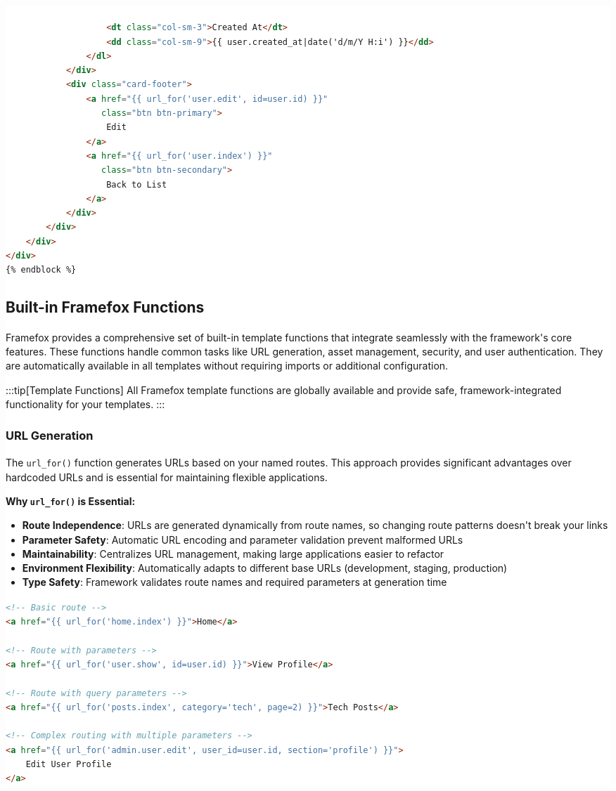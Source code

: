```html
                    
                    <dt class="col-sm-3">Created At</dt>
                    <dd class="col-sm-9">{{ user.created_at|date('d/m/Y H:i') }}</dd>
                </dl>
            </div>
            <div class="card-footer">
                <a href="{{ url_for('user.edit', id=user.id) }}" 
                   class="btn btn-primary">
                    Edit
                </a>
                <a href="{{ url_for('user.index') }}" 
                   class="btn btn-secondary">
                    Back to List
                </a>
            </div>
        </div>
    </div>
</div>
{% endblock %}
```

## Built-in Framefox Functions

Framefox provides a comprehensive set of built-in template functions that integrate seamlessly with the framework's core features. These functions handle common tasks like URL generation, asset management, security, and user authentication. They are automatically available in all templates without requiring imports or additional configuration.

:::tip[Template Functions]
All Framefox template functions are globally available and provide safe, framework-integrated functionality for your templates.
:::

### URL Generation

The `url_for()` function generates URLs based on your named routes. This approach provides significant advantages over hardcoded URLs and is essential for maintaining flexible applications.

**Why `url_for()` is Essential:**

- **Route Independence**: URLs are generated dynamically from route names, so changing route patterns doesn't break your links
- **Parameter Safety**: Automatic URL encoding and parameter validation prevent malformed URLs
- **Maintainability**: Centralizes URL management, making large applications easier to refactor
- **Environment Flexibility**: Automatically adapts to different base URLs (development, staging, production)
- **Type Safety**: Framework validates route names and required parameters at generation time

```html
<!-- Basic route -->
<a href="{{ url_for('home.index') }}">Home</a>

<!-- Route with parameters -->
<a href="{{ url_for('user.show', id=user.id) }}">View Profile</a>

<!-- Route with query parameters -->
<a href="{{ url_for('posts.index', category='tech', page=2) }}">Tech Posts</a>

<!-- Complex routing with multiple parameters -->
<a href="{{ url_for('admin.user.edit', user_id=user.id, section='profile') }}">
    Edit User Profile
</a>
```
